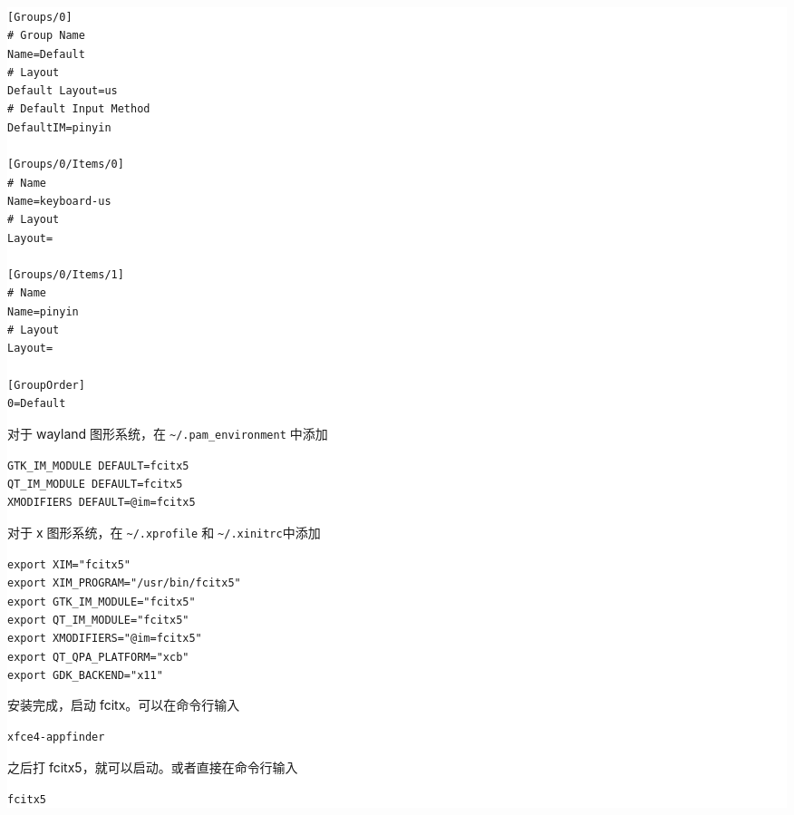 ```shell
[Groups/0]
# Group Name
Name=Default
# Layout
Default Layout=us
# Default Input Method
DefaultIM=pinyin

[Groups/0/Items/0]
# Name
Name=keyboard-us
# Layout
Layout=

[Groups/0/Items/1]
# Name
Name=pinyin
# Layout
Layout=

[GroupOrder]
0=Default
```

对于 wayland 图形系统，在 `~/.pam_environment` 中添加

```shell
GTK_IM_MODULE DEFAULT=fcitx5
QT_IM_MODULE DEFAULT=fcitx5
XMODIFIERS DEFAULT=@im=fcitx5
```

对于 x 图形系统，在 `~/.xprofile` 和 `~/.xinitrc`中添加

```shell
export XIM="fcitx5"
export XIM_PROGRAM="/usr/bin/fcitx5"
export GTK_IM_MODULE="fcitx5"
export QT_IM_MODULE="fcitx5"
export XMODIFIERS="@im=fcitx5"
export QT_QPA_PLATFORM="xcb"
export GDK_BACKEND="x11"
```

安装完成，启动 fcitx。可以在命令行输入

```shell
xfce4-appfinder
```

之后打 fcitx5，就可以启动。或者直接在命令行输入

```shell
fcitx5
```
